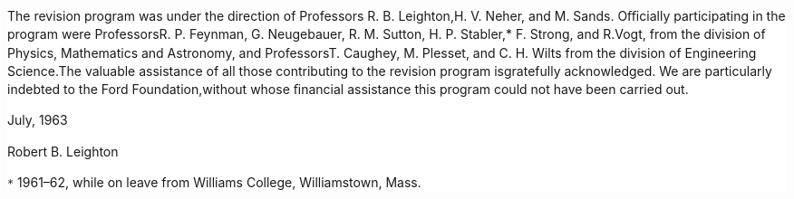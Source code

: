 The revision program was under the direction of Professors R. B. Leighton,H. V. Neher, and M. Sands. Oﬃcially participating in the program were ProfessorsR. P. Feynman, G. Neugebauer, R. M. Sutton, H. P. Stabler,* F. Strong, and R.Vogt, from the division of Physics, Mathematics and Astronomy, and ProfessorsT. Caughey, M. Plesset, and C. H. Wilts from the division of Engineering Science.The valuable assistance of all those contributing to the revision program isgratefully acknowledged. We are particularly indebted to the Ford Foundation,without whose ﬁnancial assistance this program could not have been carried out.

July, 1963

Robert B. Leighton

`*` 1961–62, while on leave from Williams College, Williamstown, Mass.